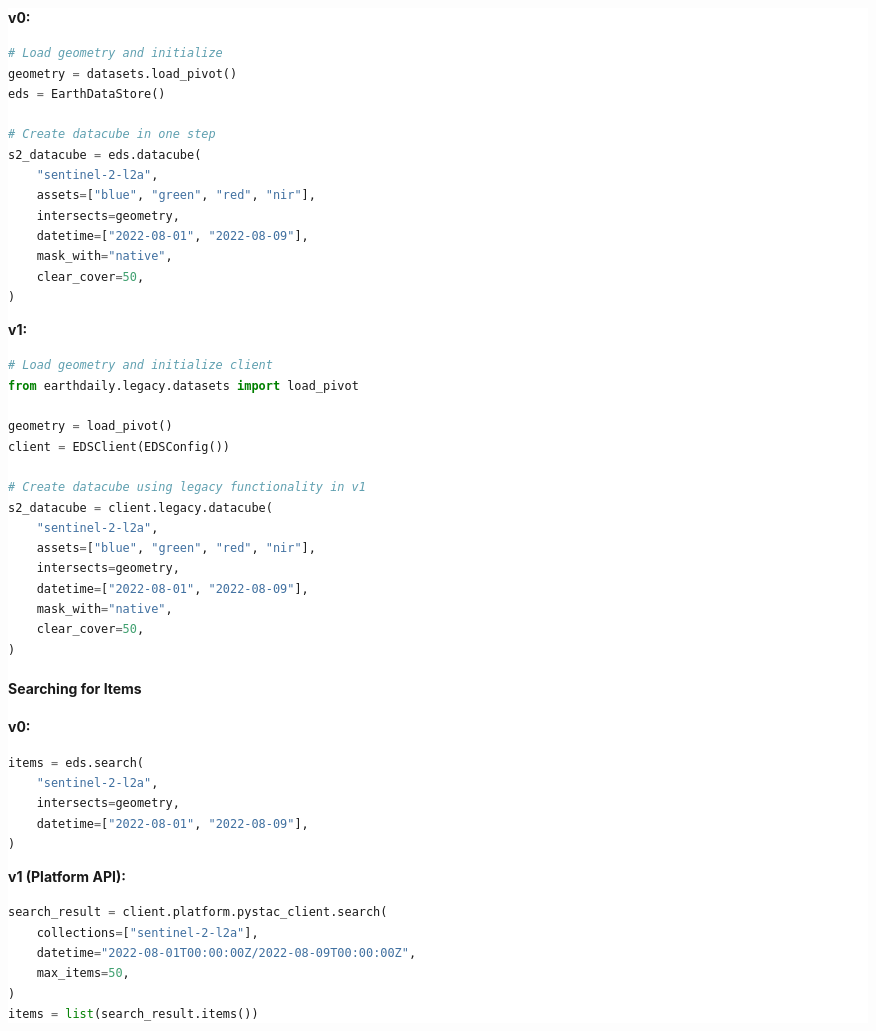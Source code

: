 **v0:**
```python
# Load geometry and initialize
geometry = datasets.load_pivot()
eds = EarthDataStore()

# Create datacube in one step
s2_datacube = eds.datacube(
    "sentinel-2-l2a",
    assets=["blue", "green", "red", "nir"],
    intersects=geometry,
    datetime=["2022-08-01", "2022-08-09"],
    mask_with="native",
    clear_cover=50,
)
```

**v1:**
```python
# Load geometry and initialize client
from earthdaily.legacy.datasets import load_pivot

geometry = load_pivot()
client = EDSClient(EDSConfig())

# Create datacube using legacy functionality in v1
s2_datacube = client.legacy.datacube(
    "sentinel-2-l2a",
    assets=["blue", "green", "red", "nir"],
    intersects=geometry,
    datetime=["2022-08-01", "2022-08-09"],
    mask_with="native",
    clear_cover=50,
)
```

#### Searching for Items

**v0:**
```python
items = eds.search(
    "sentinel-2-l2a",
    intersects=geometry,
    datetime=["2022-08-01", "2022-08-09"],
)
```

**v1 (Platform API):**
```python
search_result = client.platform.pystac_client.search(
    collections=["sentinel-2-l2a"],
    datetime="2022-08-01T00:00:00Z/2022-08-09T00:00:00Z",
    max_items=50,
)
items = list(search_result.items())
```

